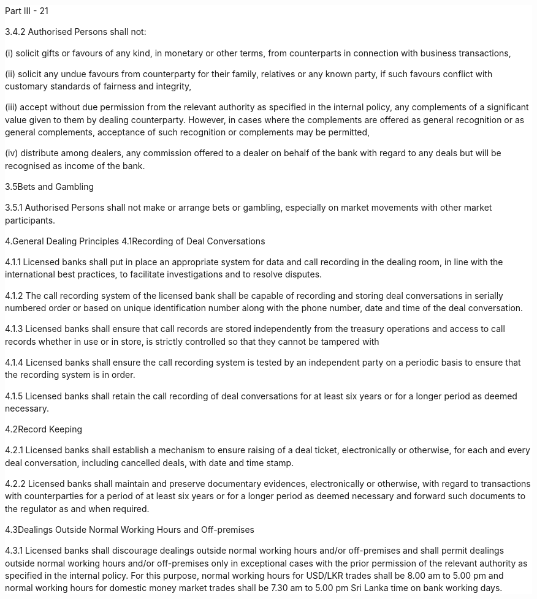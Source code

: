 Part III - 21

3.4.2 Authorised Persons shall not:

(i) solicit gifts or favours of any kind, in monetary or other terms, from counterparts in connection with business transactions,

(ii) solicit any undue favours from counterparty for their family, relatives or any known party, if such favours conflict with customary standards of fairness and integrity,

(iii) accept without due permission from the relevant authority as specified in the internal policy, any complements of a significant value given to them by dealing counterparty. However, in cases where the complements are offered as general recognition or as general complements, acceptance of such recognition or complements may be permitted,

(iv) distribute among dealers, any commission offered to a dealer on behalf of the bank with regard to any deals but will be recognised as income of the bank.

3.5Bets and Gambling

3.5.1 Authorised Persons shall not make or arrange bets or gambling, especially on market movements with other market participants.

4.General Dealing Principles 4.1Recording of Deal Conversations

4.1.1 Licensed banks shall put in place an appropriate system for data and call recording in the dealing room, in line with the international best practices, to facilitate investigations and to resolve disputes.

4.1.2 The call recording system of the licensed bank shall be capable of recording and storing deal conversations in serially numbered order or based on unique identification number along with the phone number, date and time of the deal conversation.

4.1.3 Licensed banks shall ensure that call records are stored independently from the treasury operations and access to call records whether in use or in store, is strictly controlled so that they cannot be tampered with

4.1.4 Licensed banks shall ensure the call recording system is tested by an independent party on a periodic basis to ensure that the recording system is in order.

4.1.5 Licensed banks shall retain the call recording of deal conversations for at least six years or for a longer period as deemed necessary.

4.2Record Keeping

4.2.1 Licensed banks shall establish a mechanism to ensure raising of a deal ticket, electronically or otherwise, for each and every deal conversation, including cancelled deals, with date and time stamp.

4.2.2 Licensed banks shall maintain and preserve documentary evidences, electronically or otherwise, with regard to transactions with counterparties for a period of at least six years or for a longer period as deemed necessary and forward such documents to the regulator as and when required.

4.3Dealings Outside Normal Working Hours and Off-premises

4.3.1 Licensed banks shall discourage dealings outside normal working hours and/or off-premises and shall permit dealings outside normal working hours and/or off-premises only in exceptional cases with the prior permission of the relevant authority as specified in the internal policy. For this purpose, normal working hours for USD/LKR trades shall be 8.00 am to 5.00 pm and normal working hours for domestic money market trades shall be 7.30 am to 5.00 pm Sri Lanka time on bank working days.
